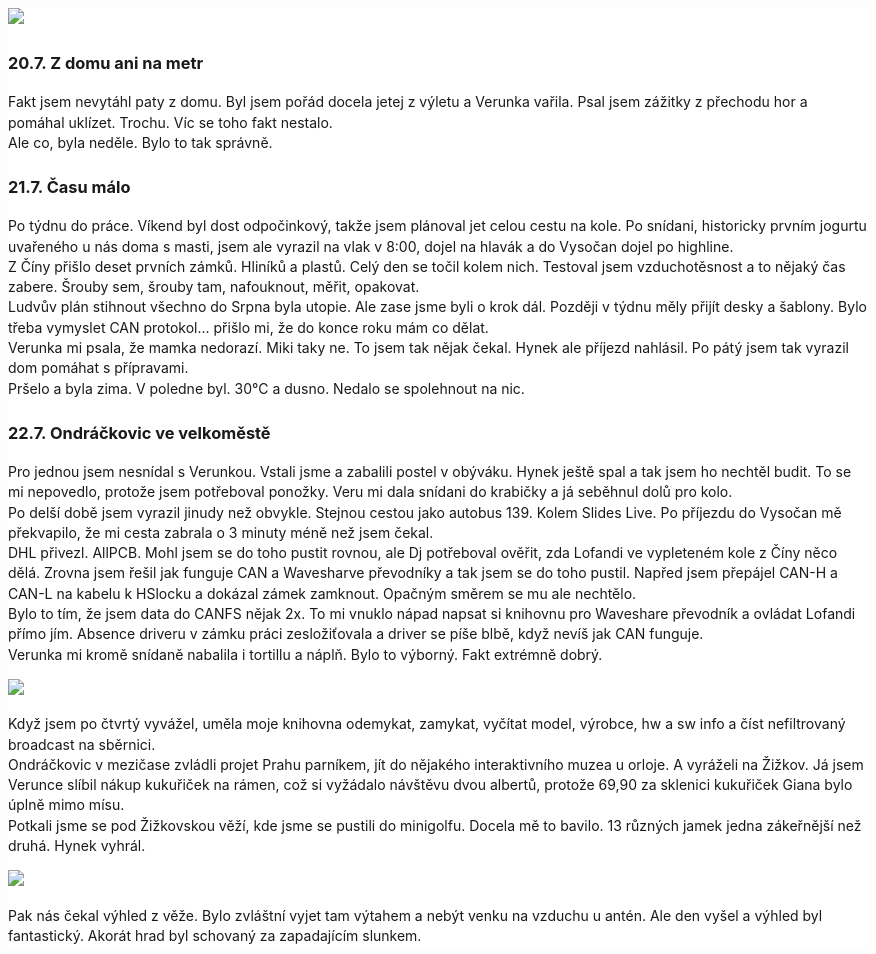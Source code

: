 <a href="../images/2025_july/19_1.jpg" target="_blank"><img src="../images/thumbnails/2025_july/19_1.jpg"></a>


### 20.7. Z domu ani na metr

Fakt jsem nevytáhl paty z domu. Byl jsem pořád docela jetej z výletu a Verunka vařila. Psal jsem zážitky z přechodu hor a pomáhal uklízet. Trochu. Víc se toho fakt nestalo.<br>
Ale co, byla neděle. Bylo to tak správně.<br>

### 21.7. Času málo

Po týdnu do práce. Víkend byl dost odpočinkový, takže jsem plánoval jet celou cestu na kole. Po snídani, historicky prvním jogurtu uvařeného u nás doma s masti, jsem ale vyrazil na vlak v 8:00, dojel na hlavák a do Vysočan dojel po highline.<br>
Z Číny přišlo deset prvních zámků. Hliníků a plastů. Celý den se točil kolem nich. Testoval jsem vzduchotěsnost a to nějaký čas zabere. Šrouby sem, šrouby tam, nafouknout, měřit, opakovat.<br>
Ludvův plán stihnout všechno do Srpna byla utopie. Ale zase jsme byli o krok dál. Později v týdnu měly přijít desky a šablony. Bylo třeba vymyslet CAN protokol... přišlo mi, že do konce roku mám co dělat.<br>
Verunka mi psala, že mamka nedorazí. Miki taky ne. To jsem tak nějak čekal. Hynek ale příjezd nahlásil. Po pátý jsem tak vyrazil dom pomáhat s přípravami.<br>
Pršelo a byla zima. V poledne byl. 30°C a dusno. Nedalo se spolehnout na nic.<br>

### 22.7. Ondráčkovic ve velkoměstě

Pro jednou jsem nesnídal s Verunkou. Vstali jsme a zabalili postel v obýváku. Hynek ještě spal a tak jsem ho nechtěl budit. To se mi nepovedlo, protože jsem potřeboval ponožky. Veru mi dala snídani do krabičky a já seběhnul dolů pro kolo.<br>
Po delší době jsem vyrazil jinudy než obvykle. Stejnou cestou jako autobus 139. Kolem Slides Live. Po příjezdu do Vysočan mě překvapilo, že mi cesta zabrala o 3 minuty méně než jsem čekal.<br>
DHL přivezl. AllPCB. Mohl jsem se do toho pustit rovnou, ale Dj potřeboval ověřit, zda Lofandi ve vypleteném kole z Číny něco dělá. Zrovna jsem řešil jak funguje CAN a Wavesharve převodníky a tak jsem se do toho pustil. Napřed jsem přepájel CAN-H a CAN-L na kabelu k HSlocku a dokázal zámek zamknout. Opačným směrem se mu ale nechtělo.<br>
Bylo to tím, že jsem data do CANFS nějak 2x. To mi vnuklo nápad napsat si knihovnu pro Waveshare převodník a ovládat Lofandi přímo jím. Absence driveru v zámku práci zesložiťovala a driver se píše blbě, když nevíš jak CAN funguje.<br>
Verunka mi kromě snídaně nabalila i tortillu a náplň. Bylo to výborný. Fakt extrémně dobrý.<br>

<a href="../images/2025_july/22_1.jpg" target="_blank"><img src="../images/thumbnails/2025_july/22_1.jpg"></a>

Když jsem po čtvrtý vyvážel, uměla moje knihovna odemykat, zamykat, vyčítat model, výrobce, hw a sw info a číst nefiltrovaný broadcast na sběrnici.<br>
Ondráčkovic v mezičase zvládli projet Prahu parníkem, jít do nějakého interaktivního muzea u orloje. A vyráželi na Žižkov. Já jsem Verunce slíbil nákup kukuřiček na rámen, což si vyžádalo návštěvu dvou albertů, protože 69,90 za sklenici kukuřiček Giana bylo úplně mimo mísu.<br>
Potkali jsme se pod Žižkovskou věží, kde jsme se pustili do minigolfu. Docela mě to bavilo. 13 různých jamek jedna zákeřnější než druhá. Hynek vyhrál.<br>

<a href="../images/2025_july/22_2.jpg" target="_blank"><img src="../images/thumbnails/2025_july/22_2.jpg"></a>

Pak nás čekal výhled z věže. Bylo zvláštní vyjet tam výtahem a nebýt venku na vzduchu u antén. Ale den vyšel a výhled byl fantastický. Akorát hrad byl schovaný za zapadajícím slunkem.<br>
